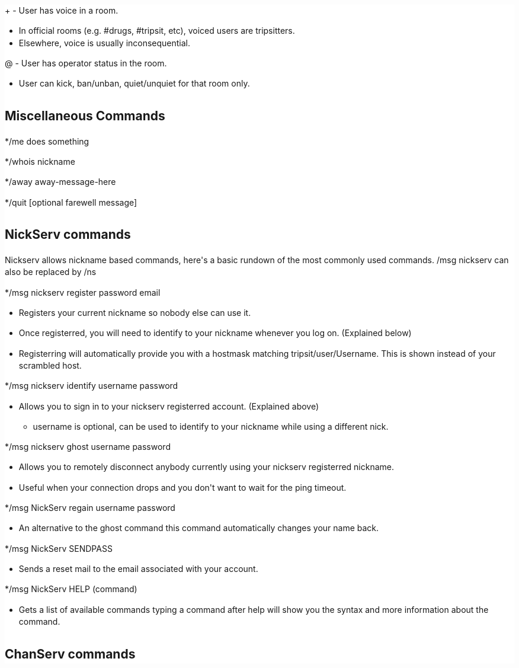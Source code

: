 \+ - User has voice in a room.

  * In official rooms (e.g. #drugs, #tripsit, etc), voiced users are tripsitters.
  * Elsewhere, voice is usually inconsequential.

@ - User has operator status in the room.

  * User can kick, ban/unban, quiet/unquiet for that room only.

## Miscellaneous Commands

*/me does something

*/whois nickname

*/away away-message-here

*/quit [optional farewell message]

## NickServ commands

Nickserv allows nickname based commands, here's a basic rundown of the most commonly used commands.
/msg nickserv can also be replaced by /ns

*/msg nickserv register password email

  * Registers your current nickname so nobody else can use it.

  * Once registerred, you will need to identify to your nickname whenever you log on. (Explained below)

  * Registerring will automatically provide you with a hostmask matching tripsit/user/Username. This is shown instead of your scrambled host.

*/msg nickserv identify username password

  * Allows you to sign in to your nickserv registerred account. (Explained above)

    * username is optional, can be used to identify to your nickname while using a different nick.

*/msg nickserv ghost username password

  * Allows you to remotely disconnect anybody currently using your nickserv registerred nickname.

  * Useful when your connection drops and you don't want to wait for the ping timeout.

*/msg NickServ regain username password

  * An alternative to the ghost command this command automatically changes your name back.

*/msg NickServ SENDPASS <nickname>

  * Sends a reset mail to the email associated with your account.

*/msg NickServ HELP (command)

  * Gets a list of available commands typing a command after help will show you the syntax and more information about the command.

## ChanServ commands
